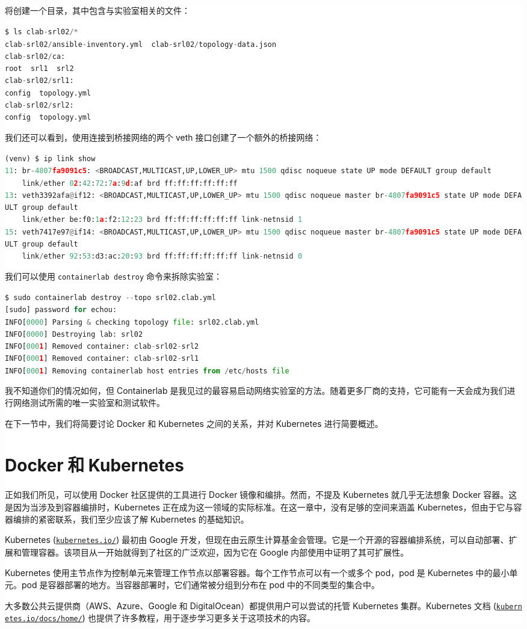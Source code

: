 将创建一个目录，其中包含与实验室相关的文件：

```py
$ ls clab-srl02/*
clab-srl02/ansible-inventory.yml  clab-srl02/topology-data.json
clab-srl02/ca:
root  srl1  srl2
clab-srl02/srl1:
config  topology.yml
clab-srl02/srl2:
config  topology.yml 
```

我们还可以看到，使用连接到桥接网络的两个 veth 接口创建了一个额外的桥接网络：

```py
(venv) $ ip link show
11: br-4807fa9091c5: <BROADCAST,MULTICAST,UP,LOWER_UP> mtu 1500 qdisc noqueue state UP mode DEFAULT group default 
    link/ether 02:42:72:7a:9d:af brd ff:ff:ff:ff:ff:ff
13: veth3392afa@if12: <BROADCAST,MULTICAST,UP,LOWER_UP> mtu 1500 qdisc noqueue master br-4807fa9091c5 state UP mode DEFAULT group default 
    link/ether be:f0:1a:f2:12:23 brd ff:ff:ff:ff:ff:ff link-netnsid 1
15: veth7417e97@if14: <BROADCAST,MULTICAST,UP,LOWER_UP> mtu 1500 qdisc noqueue master br-4807fa9091c5 state UP mode DEFAULT group default 
    link/ether 92:53:d3:ac:20:93 brd ff:ff:ff:ff:ff:ff link-netnsid 0 
```

我们可以使用 `containerlab destroy` 命令来拆除实验室：

```py
$ sudo containerlab destroy --topo srl02.clab.yml 
[sudo] password for echou: 
INFO[0000] Parsing & checking topology file: srl02.clab.yml 
INFO[0000] Destroying lab: srl02                        
INFO[0001] Removed container: clab-srl02-srl2           
INFO[0001] Removed container: clab-srl02-srl1           
INFO[0001] Removing containerlab host entries from /etc/hosts file 
```

我不知道你们的情况如何，但 Containerlab 是我见过的最容易启动网络实验室的方法。随着更多厂商的支持，它可能有一天会成为我们进行网络测试所需的唯一实验室和测试软件。

在下一节中，我们将简要讨论 Docker 和 Kubernetes 之间的关系，并对 Kubernetes 进行简要概述。

# Docker 和 Kubernetes

正如我们所见，可以使用 Docker 社区提供的工具进行 Docker 镜像和编排。然而，不提及 Kubernetes 就几乎无法想象 Docker 容器。这是因为当涉及到容器编排时，Kubernetes 正在成为这一领域的实际标准。在这一章中，没有足够的空间来涵盖 Kubernetes，但由于它与容器编排的紧密联系，我们至少应该了解 Kubernetes 的基础知识。

Kubernetes ([`kubernetes.io/`](https://kubernetes.io/)) 最初由 Google 开发，但现在由云原生计算基金会管理。它是一个开源的容器编排系统，可以自动部署、扩展和管理容器。该项目从一开始就得到了社区的广泛欢迎，因为它在 Google 内部使用中证明了其可扩展性。

Kubernetes 使用主节点作为控制单元来管理工作节点以部署容器。每个工作节点可以有一个或多个 pod，pod 是 Kubernetes 中的最小单元。pod 是容器部署的地方。当容器部署时，它们通常被分组到分布在 pod 中的不同类型的集合中。

大多数公共云提供商（AWS、Azure、Google 和 DigitalOcean）都提供用户可以尝试的托管 Kubernetes 集群。Kubernetes 文档 ([`kubernetes.io/docs/home/`](https://kubernetes.io/docs/home/)) 也提供了许多教程，用于逐步学习更多关于这项技术的内容。
